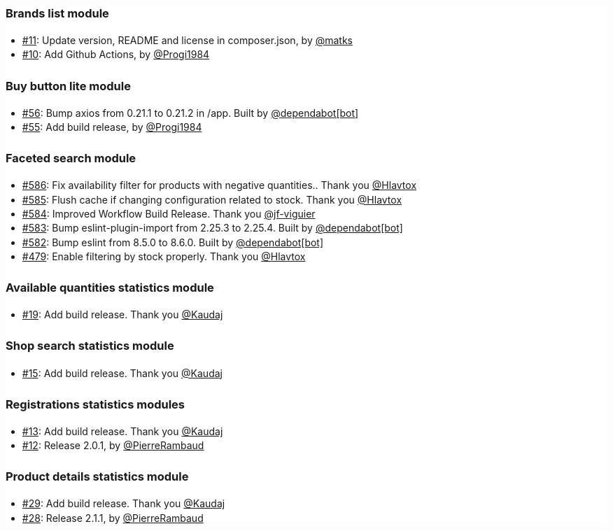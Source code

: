 
### Brands list module
* [#11](https://github.com/PrestaShop/ps_brandlist/pull/11): Update version, README and license in composer.json, by [@matks](https://github.com/matks)
* [#10](https://github.com/PrestaShop/ps_brandlist/pull/10): Add Github Actions, by [@Progi1984](https://github.com/Progi1984)


### Buy button lite module
* [#56](https://github.com/PrestaShop/ps_buybuttonlite/pull/56): Bump axios from 0.21.1 to 0.21.2 in /app. Built by [@dependabot[bot]](https://github.com/apps/dependabot)
* [#55](https://github.com/PrestaShop/ps_buybuttonlite/pull/55): Add build release, by [@Progi1984](https://github.com/Progi1984)


### Faceted search module
* [#586](https://github.com/PrestaShop/ps_facetedsearch/pull/586): Fix availability filter for products with negative quantities.. Thank you [@Hlavtox](https://github.com/Hlavtox)
* [#585](https://github.com/PrestaShop/ps_facetedsearch/pull/585): Flush cache if changing configuration related to stock. Thank you [@Hlavtox](https://github.com/Hlavtox)
* [#584](https://github.com/PrestaShop/ps_facetedsearch/pull/584): Improved Workflow Build Release. Thank you [@jf-viguier](https://github.com/jf-viguier)
* [#583](https://github.com/PrestaShop/ps_facetedsearch/pull/583): Bump eslint-plugin-import from 2.25.3 to 2.25.4. Built by [@dependabot[bot]](https://github.com/apps/dependabot)
* [#582](https://github.com/PrestaShop/ps_facetedsearch/pull/582): Bump eslint from 8.5.0 to 8.6.0. Built by [@dependabot[bot]](https://github.com/apps/dependabot)
* [#479](https://github.com/PrestaShop/ps_facetedsearch/pull/479): Enable filtering by stock properly. Thank you [@Hlavtox](https://github.com/Hlavtox)


### Available quantities statistics module
* [#19](https://github.com/PrestaShop/statsstock/pull/19): Add build release. Thank you [@Kaudaj](https://github.com/Kaudaj)


### Shop search statistics module
* [#15](https://github.com/PrestaShop/statssearch/pull/15): Add build release. Thank you [@Kaudaj](https://github.com/Kaudaj)


### Registrations statistics modules
* [#13](https://github.com/PrestaShop/statsregistrations/pull/13): Add build release. Thank you [@Kaudaj](https://github.com/Kaudaj)
* [#12](https://github.com/PrestaShop/statsregistrations/pull/12): Release 2.0.1, by [@PierreRambaud](https://github.com/PierreRambaud)


### Product details statistics module
* [#29](https://github.com/PrestaShop/statsproduct/pull/29): Add build release. Thank you [@Kaudaj](https://github.com/Kaudaj)
* [#28](https://github.com/PrestaShop/statsproduct/pull/28): Release 2.1.1, by [@PierreRambaud](https://github.com/PierreRambaud)
